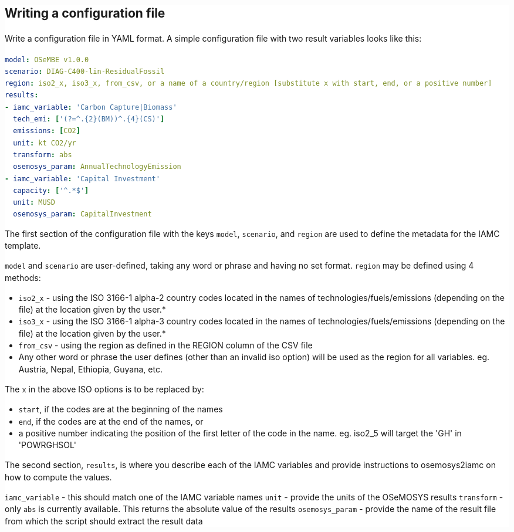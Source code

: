 ## Writing a configuration file

Write a configuration file in YAML format. A simple configuration file with two result variables looks like this:

```yaml
model: OSeMBE v1.0.0
scenario: DIAG-C400-lin-ResidualFossil
region: iso2_x, iso3_x, from_csv, or a name of a country/region [substitute x with start, end, or a positive number]
results:
- iamc_variable: 'Carbon Capture|Biomass'
  tech_emi: ['(?=^.{2}(BM))^.{4}(CS)']
  emissions: [CO2]
  unit: kt CO2/yr
  transform: abs
  osemosys_param: AnnualTechnologyEmission
- iamc_variable: 'Capital Investment'
  capacity: ['^.*$']
  unit: MUSD
  osemosys_param: CapitalInvestment
```

The first section of the configuration file with the keys `model`, `scenario`, and `region` are used to define the metadata for
the IAMC template.

`model` and `scenario` are user-defined, taking any word or phrase and having no set format. `region` may be defined using 4 methods:

* `iso2_x` - using the ISO 3166-1 alpha-2 country codes located in the names of technologies/fuels/emissions (depending on the file) at the location given by the user.\*
* `iso3_x` - using the ISO 3166-1 alpha-3 country codes located in the names of technologies/fuels/emissions (depending on the file) at the location given by the user.\*
* `from_csv` - using the region as defined in the REGION column of the CSV file
* Any other word or phrase the user defines (other than an invalid iso option) will be used as the region for all variables. eg. Austria, Nepal, Ethiopia, Guyana, etc.

The `x` in the above ISO options is to be replaced by:
* `start`, if the codes are at the beginning of the names
* `end`, if the codes are at the end of the names, or
* a positive number indicating the position of the first letter of the code in the name. eg. iso2_5 will target the 'GH' in 'POWRGHSOL'

The second section, `results`, is where you describe each of the IAMC variables and provide instructions to osemosys2iamc on how
to compute the values.

`iamc_variable` - this should match one of the IAMC variable names
`unit` - provide the units of the OSeMOSYS results
`transform` - only `abs` is currently available. This returns the absolute value of the results
`osemosys_param` - provide the name of the result file from which the script should extract the result data
